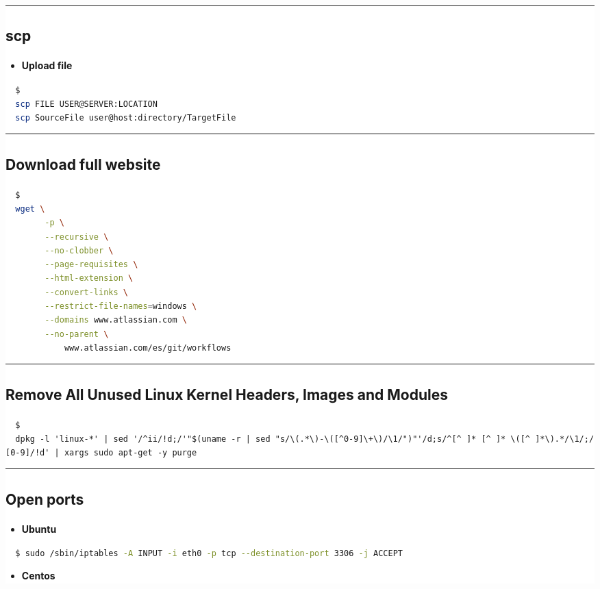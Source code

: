 ----------------------------------------------------------------------


## scp

- **Upload file**

```bash
  $
  scp FILE USER@SERVER:LOCATION
  scp SourceFile user@host:directory/TargetFile
```

----------------------------------------------------------------------

## Download full website

```bash
  $
  wget \
        -p \
        --recursive \
        --no-clobber \
        --page-requisites \
        --html-extension \
        --convert-links \
        --restrict-file-names=windows \
        --domains www.atlassian.com \
        --no-parent \
            www.atlassian.com/es/git/workflows
```

----------------------------------------------------------------------

## Remove All Unused Linux Kernel Headers, Images and Modules

```
  $
  dpkg -l 'linux-*' | sed '/^ii/!d;/'"$(uname -r | sed "s/\(.*\)-\([^0-9]\+\)/\1/")"'/d;s/^[^ ]* [^ ]* \([^ ]*\).*/\1/;/[0-9]/!d' | xargs sudo apt-get -y purge
```

----------------------------------------------------------------------


## Open ports

- **Ubuntu**

```bash
  $ sudo /sbin/iptables -A INPUT -i eth0 -p tcp --destination-port 3306 -j ACCEPT
```

- **Centos**
